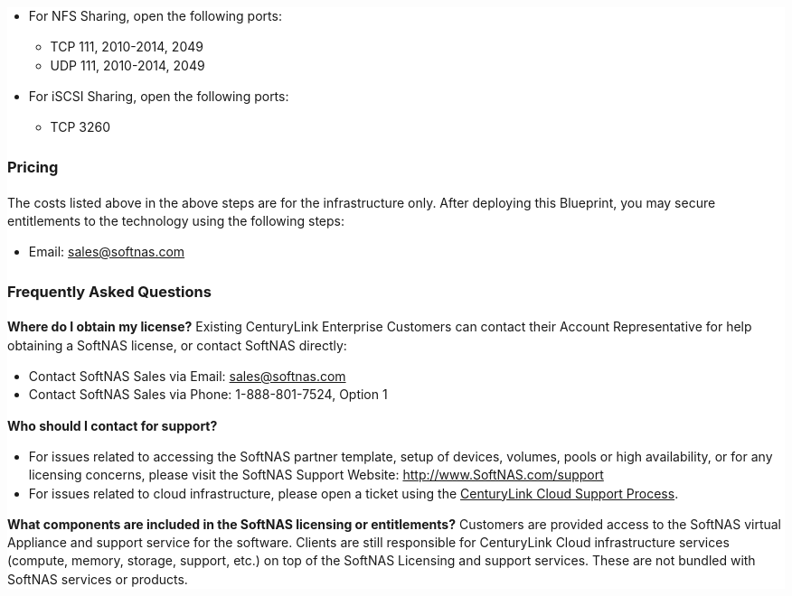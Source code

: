    * For NFS Sharing, open the following ports:
     * TCP 111, 2010-2014, 2049
     * UDP 111, 2010-2014, 2049

   * For iSCSI Sharing, open the following ports:
     * TCP 3260

### Pricing
The costs listed above in the above steps are for the infrastructure only. After deploying this Blueprint, you may secure entitlements to the technology using the following steps:
* Email: sales@softnas.com

### Frequently Asked Questions
**Where do I obtain my license?**
Existing CenturyLink Enterprise Customers can contact their Account Representative for help obtaining a SoftNAS license, or contact SoftNAS directly:
* Contact SoftNAS Sales via Email: [sales@softnas.com](mailto:sales@softnas.com)
* Contact SoftNAS Sales via Phone: 1-888-801-7524, Option 1

**Who should I contact for support?**
* For issues related to accessing the SoftNAS partner template, setup of devices, volumes, pools or high availability, or for any licensing concerns, please visit the SoftNAS Support Website: http://www.SoftNAS.com/support
* For issues related to cloud infrastructure, please open a ticket using the [CenturyLink Cloud Support Process](../../Support/how-do-i-report-a-support-issue.md).

**What components are included in the SoftNAS licensing or entitlements?**
Customers are provided access to the SoftNAS virtual Appliance and support service for the software. Clients are still responsible for CenturyLink Cloud infrastructure services (compute, memory, storage, support, etc.) on top of the SoftNAS Licensing and support services. These are not bundled with SoftNAS services or products.
